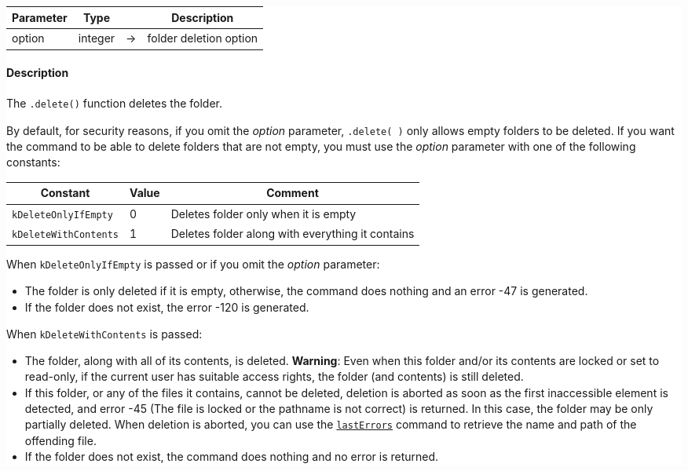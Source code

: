 

|Parameter|Type||Description|
|---|----|---|---|
|option |integer|&#8594;|folder deletion option|

#### Description

The `.delete()` function deletes the folder.

By default, for security reasons, if you omit the *option* parameter, `.delete( )` only allows empty folders to be deleted. If you want the command to be able to delete folders that are not empty, you must use the *option* parameter with one of the following constants:

|Constant| Value| Comment|
|---|---|---|
|`kDeleteOnlyIfEmpty`| 0| Deletes folder only when it is empty|
|`kDeleteWithContents`| 1| Deletes folder along with everything it contains|

When `kDeleteOnlyIfEmpty` is passed or if you omit the *option* parameter:

* The folder is only deleted if it is empty, otherwise, the command does nothing and an error -47 is generated.
* If the folder does not exist, the error -120 is generated.

When `kDeleteWithContents` is passed:

* The folder, along with all of its contents, is deleted.
**Warning**: Even when this folder and/or its contents are locked or set to read-only, if the current user has suitable access rights, the folder (and contents) is still deleted.
* If this folder, or any of the files it contains, cannot be deleted, deletion is aborted as soon as the first inaccessible element is detected, and error -45 (The file is locked or the pathname is not correct) is returned. In this case, the folder may be only partially deleted. When deletion is aborted, you can use the [`lastErrors`](commands/lastErrors.md) command to retrieve the name and path of the offending file.
* If the folder does not exist, the command does nothing and no error is returned.






























